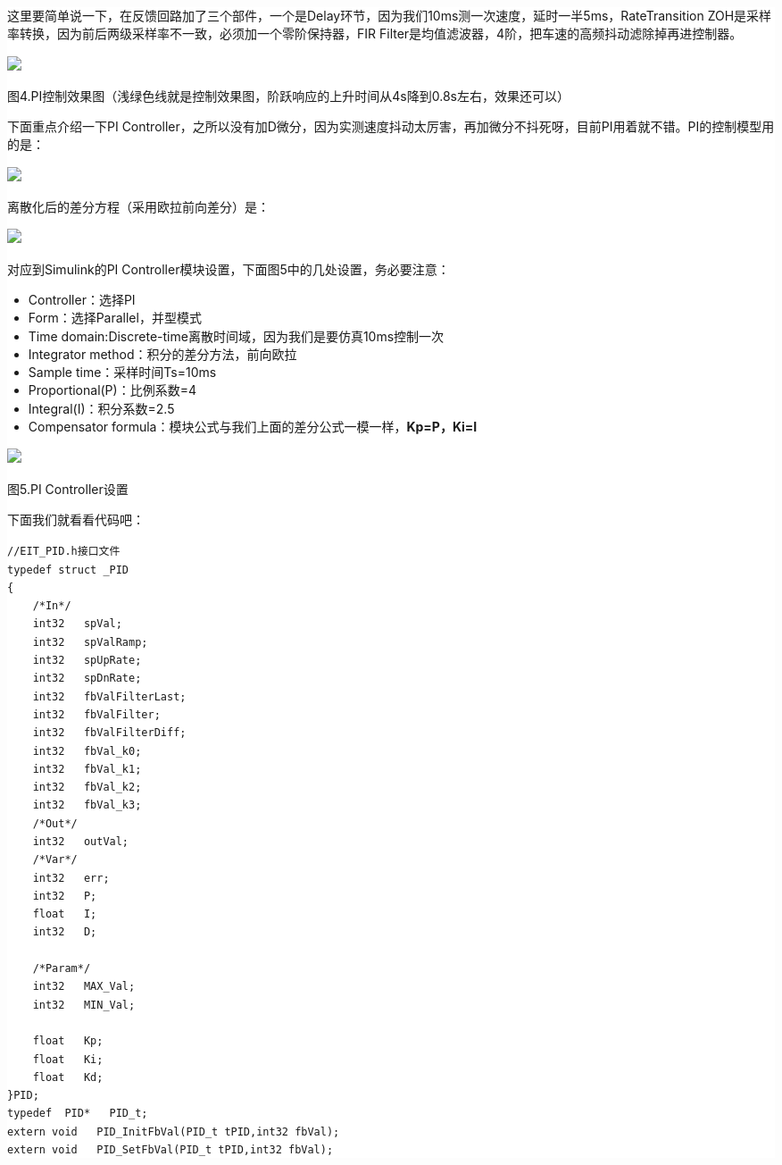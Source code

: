 这里要简单说一下，在反馈回路加了三个部件，一个是Delay环节，因为我们10ms测一次速度，延时一半5ms，RateTransition ZOH是采样率转换，因为前后两级采样率不一致，必须加一个零阶保持器，FIR Filter是均值滤波器，4阶，把车速的高频抖动滤除掉再进控制器。

![](./assets/EmbeddedSystem_S5_P8.png)

图4.PI控制效果图（浅绿色线就是控制效果图，阶跃响应的上升时间从4s降到0.8s左右，效果还可以）

下面重点介绍一下PI Controller，之所以没有加D微分，因为实测速度抖动太厉害，再加微分不抖死呀，目前PI用着就不错。PI的控制模型用的是：

![](./assets/EmbeddedSystem_S5_P5.png)

离散化后的差分方程（采用欧拉前向差分）是：

![](./assets/EmbeddedSystem_S5_P6.png)

对应到Simulink的PI Controller模块设置，下面图5中的几处设置，务必要注意：

* Controller：选择PI
* Form：选择Parallel，并型模式
* Time domain:Discrete-time离散时间域，因为我们是要仿真10ms控制一次
* Integrator method：积分的差分方法，前向欧拉
* Sample time：采样时间Ts=10ms
* Proportional\(P\)：比例系数=4
* Integral\(I\)：积分系数=2.5
* Compensator formula：模块公式与我们上面的差分公式一模一样，**Kp=P，Ki=I**

![](./assets/EmbeddedSystem_S5_P7.png)

图5.PI Controller设置

下面我们就看看代码吧：

```
//EIT_PID.h接口文件
typedef struct _PID
{
    /*In*/
    int32   spVal;
    int32   spValRamp;
    int32   spUpRate;
    int32   spDnRate;
    int32   fbValFilterLast;
    int32   fbValFilter;
    int32   fbValFilterDiff;
    int32   fbVal_k0;
    int32   fbVal_k1;
    int32   fbVal_k2;
    int32   fbVal_k3;
    /*Out*/
    int32   outVal;
    /*Var*/
    int32   err;
    int32   P;
    float   I;
    int32   D;

    /*Param*/
    int32   MAX_Val;
    int32   MIN_Val;

    float   Kp;
    float   Ki;
    float   Kd;
}PID;
typedef  PID*   PID_t;
extern void   PID_InitFbVal(PID_t tPID,int32 fbVal);
extern void   PID_SetFbVal(PID_t tPID,int32 fbVal);
```